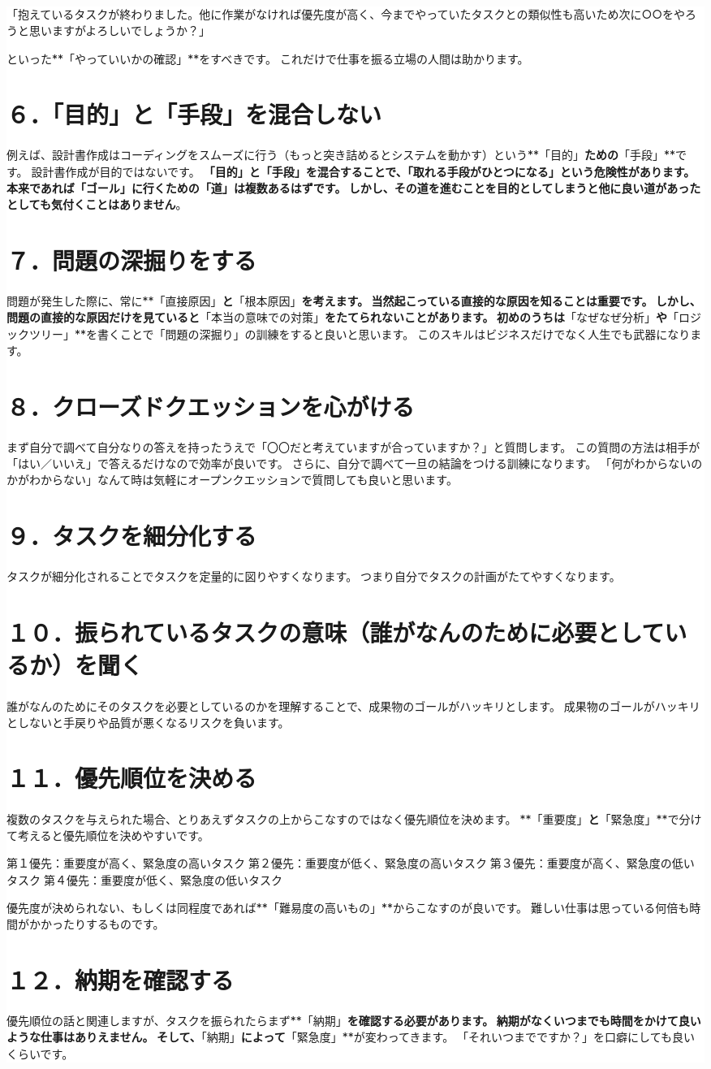 「抱えているタスクが終わりました。他に作業がなければ優先度が高く、今までやっていたタスクとの類似性も高いため次に○○をやろうと思いますがよろしいでしょうか？」

といった**「やっていいかの確認」**をすべきです。
これだけで仕事を振る立場の人間は助かります。

# ６．「目的」と「手段」を混合しない
例えば、設計書作成はコーディングをスムーズに行う（もっと突き詰めるとシステムを動かす）という**「目的」**ための**「手段」**です。
設計書作成が目的ではないです。
**「目的」**と**「手段」**を混合することで、**「取れる手段がひとつになる」**という危険性があります。
本来であれば**「ゴール」**に行くための**「道」**は複数あるはずです。
しかし、その道を進むことを目的としてしまうと**他に良い道があったとしても気付くことはありません**。

# ７．問題の深掘りをする
問題が発生した際に、常に**「直接原因」**と**「根本原因」**を考えます。
当然起こっている直接的な原因を知ることは重要です。
しかし、問題の直接的な原因だけを見ていると**「本当の意味での対策」**をたてられないことがあります。
初めのうちは**「なぜなぜ分析」**や**「ロジックツリー」**を書くことで「問題の深掘り」の訓練をすると良いと思います。
このスキルはビジネスだけでなく人生でも武器になります。

# ８．クローズドクエッションを心がける
まず自分で調べて自分なりの答えを持ったうえで「〇〇だと考えていますが合っていますか？」と質問します。
この質問の方法は相手が「はい／いいえ」で答えるだけなので効率が良いです。
さらに、自分で調べて一旦の結論をつける訓練になります。
「何がわからないのかがわからない」なんて時は気軽にオープンクエッションで質問しても良いと思います。

# ９．タスクを細分化する
タスクが細分化されることでタスクを定量的に図りやすくなります。
つまり自分でタスクの計画がたてやすくなります。

# １０．振られているタスクの意味（誰がなんのために必要としているか）を聞く
誰がなんのためにそのタスクを必要としているのかを理解することで、成果物のゴールがハッキリとします。
成果物のゴールがハッキリとしないと手戻りや品質が悪くなるリスクを負います。

# １１．優先順位を決める
複数のタスクを与えられた場合、とりあえずタスクの上からこなすのではなく優先順位を決めます。
**「重要度」**と**「緊急度」**で分けて考えると優先順位を決めやすいです。

第１優先：重要度が高く、緊急度の高いタスク
第２優先：重要度が低く、緊急度の高いタスク
第３優先：重要度が高く、緊急度の低いタスク
第４優先：重要度が低く、緊急度の低いタスク

優先度が決められない、もしくは同程度であれば**「難易度の高いもの」**からこなすのが良いです。
難しい仕事は思っている何倍も時間がかかったりするものです。

# １２．納期を確認する
優先順位の話と関連しますが、タスクを振られたらまず**「納期」**を確認する必要があります。
納期がなくいつまでも時間をかけて良いような仕事はありえません。
そして、**「納期」**によって**「緊急度」**が変わってきます。
「それいつまでですか？」を口癖にしても良いくらいです。
